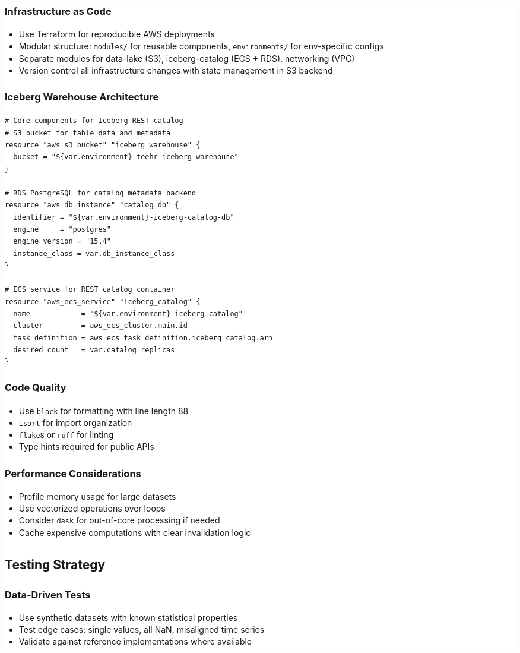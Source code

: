### Infrastructure as Code
- Use Terraform for reproducible AWS deployments
- Modular structure: `modules/` for reusable components, `environments/` for env-specific configs
- Separate modules for data-lake (S3), iceberg-catalog (ECS + RDS), networking (VPC)
- Version control all infrastructure changes with state management in S3 backend

### Iceberg Warehouse Architecture
```hcl
# Core components for Iceberg REST catalog
# S3 bucket for table data and metadata
resource "aws_s3_bucket" "iceberg_warehouse" {
  bucket = "${var.environment}-teehr-iceberg-warehouse"
}

# RDS PostgreSQL for catalog metadata backend
resource "aws_db_instance" "catalog_db" {
  identifier = "${var.environment}-iceberg-catalog-db"
  engine     = "postgres"
  engine_version = "15.4"
  instance_class = var.db_instance_class
}

# ECS service for REST catalog container
resource "aws_ecs_service" "iceberg_catalog" {
  name            = "${var.environment}-iceberg-catalog"
  cluster         = aws_ecs_cluster.main.id
  task_definition = aws_ecs_task_definition.iceberg_catalog.arn
  desired_count   = var.catalog_replicas
}
```

### Code Quality
- Use `black` for formatting with line length 88
- `isort` for import organization
- `flake8` or `ruff` for linting
- Type hints required for public APIs

### Performance Considerations
- Profile memory usage for large datasets
- Use vectorized operations over loops
- Consider `dask` for out-of-core processing if needed
- Cache expensive computations with clear invalidation logic

## Testing Strategy

### Data-Driven Tests
- Use synthetic datasets with known statistical properties
- Test edge cases: single values, all NaN, misaligned time series
- Validate against reference implementations where available
